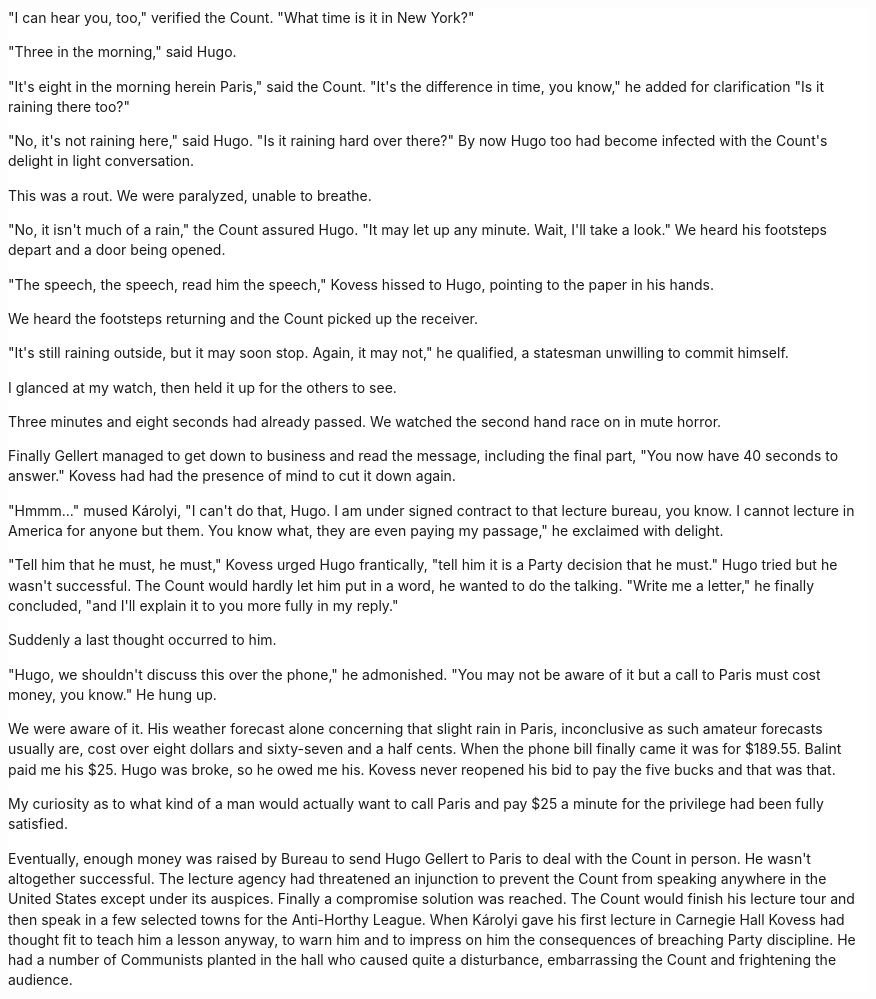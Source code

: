 "I can hear you, too," verified the Count. "What time is it in New York?"

"Three in the morning," said Hugo.

"It's eight in the morning herein Paris," said the Count. "It's the difference in time, you know," he added for clarification "Is it raining there too?"

"No, it's not raining here," said Hugo. "Is it raining hard over there?" By now Hugo too had become infected with the Count's delight in light conversation.

This was a rout. We were paralyzed, unable to breathe.

"No, it isn't much of a rain," the Count assured Hugo. "It may let up any minute. Wait, I'll take a look." We heard his footsteps depart and a door being opened.

"The speech, the speech, read him the speech," Kovess hissed to Hugo, pointing to the paper in his hands.

We heard the footsteps returning and the Count picked up the receiver.

"It's still raining outside, but it may soon stop. Again, it may not," he qualified, a statesman unwilling to commit himself.

I glanced at my watch, then held it up for the others to see.

Three minutes and eight seconds had already passed. We watched the second hand race on in mute horror.

Finally Gellert managed to get down to business and read the message, including the final part, "You now have 40 seconds to answer." Kovess had had the presence of mind to cut it down again.

"Hmmm..." mused Károlyi, "I can't do that, Hugo. I am under signed contract to that lecture bureau, you know. I cannot lecture in America for anyone but them. You know what, they are even paying my passage," he exclaimed with delight.

"Tell him that he must, he must," Kovess urged Hugo frantically, "tell him it is a Party decision that he must." Hugo tried but he wasn't successful. The Count would hardly let him put in a word, he wanted to do the talking. "Write me a letter," he finally concluded, "and I'll explain it to you more fully in my reply."

Suddenly a last thought occurred to him.

"Hugo, we shouldn't discuss this over the phone," he admonished. "You may not be aware of it but a call to Paris must cost money, you know." He hung up.

We were aware of it. His weather forecast alone concerning that slight rain in Paris, inconclusive as such amateur forecasts usually are, cost over eight dollars and sixty-seven and a half cents. When the phone bill finally came it was for $189.55. Balint paid me his $25. Hugo was broke, so he owed me his. Kovess never reopened his bid to pay the five bucks and that was that.

My curiosity as to what kind of a man would actually want to call Paris and pay $25 a minute for the privilege had been fully satisfied.

Eventually, enough money was raised by Bureau to send Hugo Gellert to Paris to deal with the Count in person. He wasn't altogether successful. The lecture agency had threatened an injunction to prevent the Count from speaking anywhere in the United States except under its auspices. Finally a compromise solution was reached. The Count would finish his lecture tour and then speak in a few selected towns for the Anti-Horthy League. When Károlyi gave his first lecture in Carnegie Hall Kovess had thought fit to teach him a lesson anyway, to warn him and to impress on him the consequences of breaching Party discipline. He had a number of Communists planted in the hall who caused quite a disturbance, embarrassing the Count and frightening the audience.
